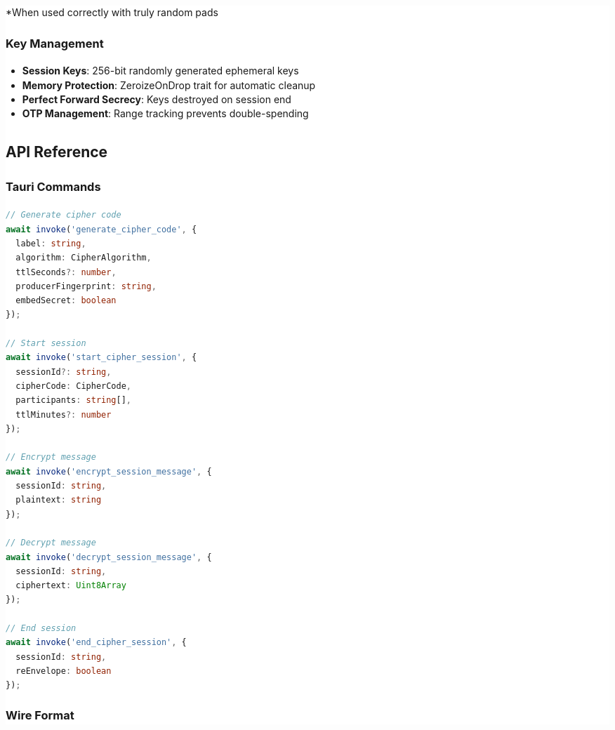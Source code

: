 *When used correctly with truly random pads

### Key Management

- **Session Keys**: 256-bit randomly generated ephemeral keys
- **Memory Protection**: ZeroizeOnDrop trait for automatic cleanup
- **Perfect Forward Secrecy**: Keys destroyed on session end
- **OTP Management**: Range tracking prevents double-spending

## API Reference

### Tauri Commands

```typescript
// Generate cipher code
await invoke('generate_cipher_code', {
  label: string,
  algorithm: CipherAlgorithm,
  ttlSeconds?: number,
  producerFingerprint: string,
  embedSecret: boolean
});

// Start session
await invoke('start_cipher_session', {
  sessionId?: string,
  cipherCode: CipherCode,
  participants: string[],
  ttlMinutes?: number
});

// Encrypt message
await invoke('encrypt_session_message', {
  sessionId: string,
  plaintext: string
});

// Decrypt message
await invoke('decrypt_session_message', {
  sessionId: string,
  ciphertext: Uint8Array
});

// End session
await invoke('end_cipher_session', {
  sessionId: string,
  reEnvelope: boolean
});
```

### Wire Format

